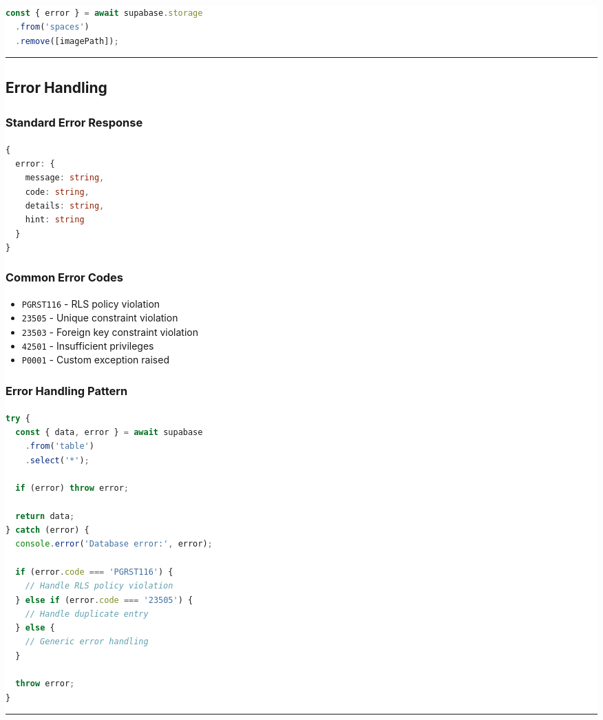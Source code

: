 ```typescript
const { error } = await supabase.storage
  .from('spaces')
  .remove([imagePath]);
```

---

## Error Handling

### Standard Error Response

```typescript
{
  error: {
    message: string,
    code: string,
    details: string,
    hint: string
  }
}
```

### Common Error Codes

- `PGRST116` - RLS policy violation
- `23505` - Unique constraint violation
- `23503` - Foreign key constraint violation
- `42501` - Insufficient privileges
- `P0001` - Custom exception raised

### Error Handling Pattern

```typescript
try {
  const { data, error } = await supabase
    .from('table')
    .select('*');
  
  if (error) throw error;
  
  return data;
} catch (error) {
  console.error('Database error:', error);
  
  if (error.code === 'PGRST116') {
    // Handle RLS policy violation
  } else if (error.code === '23505') {
    // Handle duplicate entry
  } else {
    // Generic error handling
  }
  
  throw error;
}
```

---